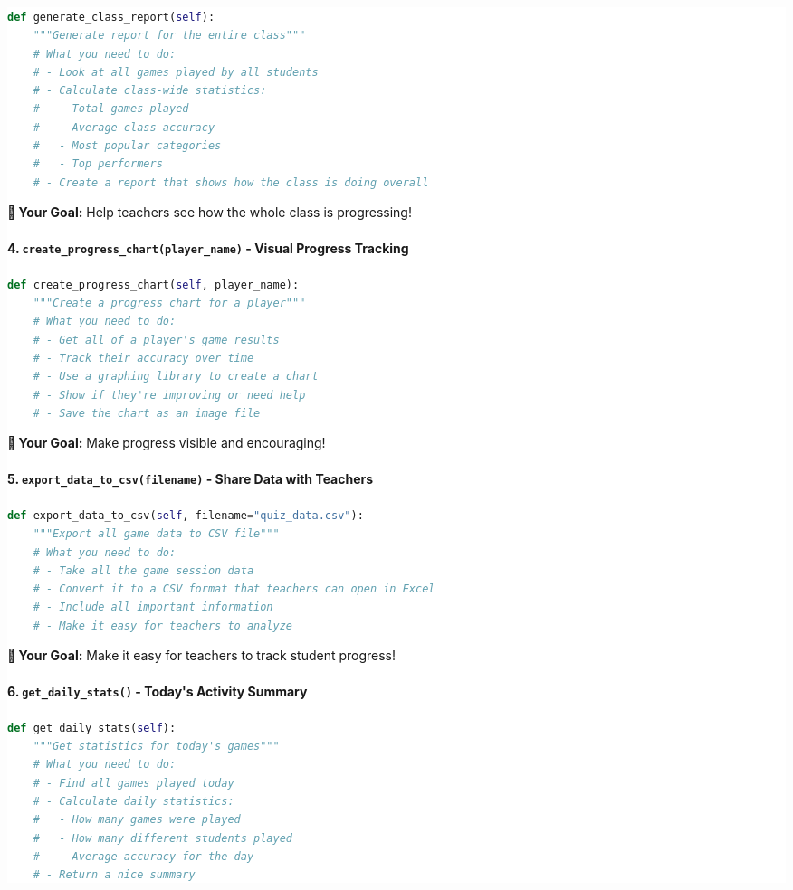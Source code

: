 ```python
def generate_class_report(self):
    """Generate report for the entire class"""
    # What you need to do:
    # - Look at all games played by all students
    # - Calculate class-wide statistics:
    #   - Total games played
    #   - Average class accuracy
    #   - Most popular categories
    #   - Top performers
    # - Create a report that shows how the class is doing overall
```

**🎯 Your Goal:** Help teachers see how the whole class is progressing!

#### 4. `create_progress_chart(player_name)` - Visual Progress Tracking

```python
def create_progress_chart(self, player_name):
    """Create a progress chart for a player"""
    # What you need to do:
    # - Get all of a player's game results
    # - Track their accuracy over time
    # - Use a graphing library to create a chart
    # - Show if they're improving or need help
    # - Save the chart as an image file
```

**🎯 Your Goal:** Make progress visible and encouraging!

#### 5. `export_data_to_csv(filename)` - Share Data with Teachers

```python
def export_data_to_csv(self, filename="quiz_data.csv"):
    """Export all game data to CSV file"""
    # What you need to do:
    # - Take all the game session data
    # - Convert it to a CSV format that teachers can open in Excel
    # - Include all important information
    # - Make it easy for teachers to analyze
```

**🎯 Your Goal:** Make it easy for teachers to track student progress!

#### 6. `get_daily_stats()` - Today's Activity Summary

```python
def get_daily_stats(self):
    """Get statistics for today's games"""
    # What you need to do:
    # - Find all games played today
    # - Calculate daily statistics:
    #   - How many games were played
    #   - How many different students played
    #   - Average accuracy for the day
    # - Return a nice summary
```
